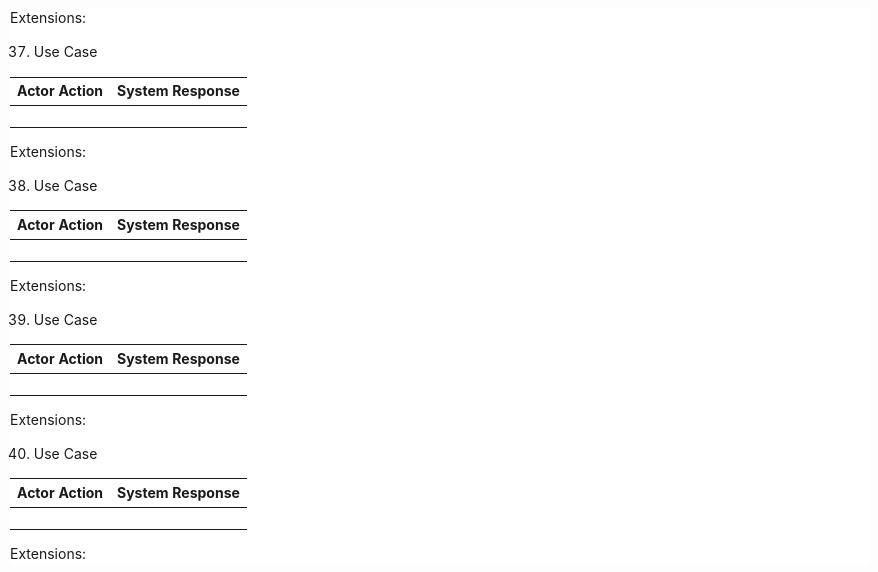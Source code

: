 Extensions:

37. Use Case

| Actor Action | System Response |
|--------------|-----------------|
|              |                 |
|              |                 |
|              |                 |
|              |                 |

Extensions:

38. Use Case

| Actor Action | System Response |
|--------------|-----------------|
|              |                 |
|              |                 |
|              |                 |
|              |                 |

Extensions:

39. Use Case

| Actor Action | System Response |
|--------------|-----------------|
|              |                 |
|              |                 |
|              |                 |
|              |                 |

Extensions:

40. Use Case

| Actor Action | System Response |
|--------------|-----------------|
|              |                 |
|              |                 |
|              |                 |
|              |                 |

Extensions:
